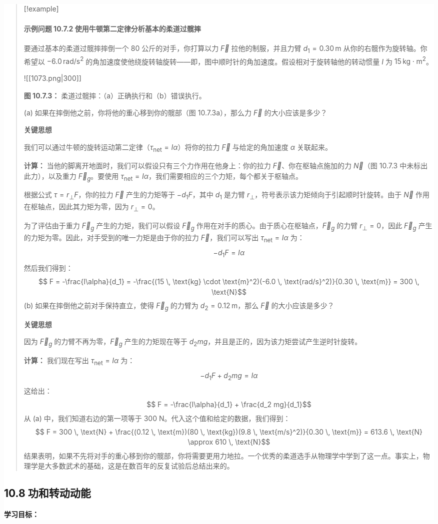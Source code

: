 > [!example]
> #### 示例问题 10.7.2 使用牛顿第二定律分析基本的柔道过髋摔
> 
> 要通过基本的柔道过髋摔摔倒一个 80 公斤的对手，你打算以力 $\vec{F}$ 拉他的制服，并且力臂 $d_1 = 0.30 \, \text{m}$ 从你的右髋作为旋转轴。你希望以 $-6.0 \, \text{rad/s}^2$ 的角加速度使他绕旋转轴旋转——即，图中顺时针的角加速度。假设相对于旋转轴他的转动惯量 $I$ 为 $15 \, \text{kg} \cdot \text{m}^2$。
> 
> ![[1073.png|300]]
> 
> **图 10.7.3：** 柔道过髋摔：（a）正确执行和（b）错误执行。
> 
> (a) 如果在摔倒他之前，你将他的重心移到你的髋部（图 10.7.3a），那么力 $\vec{F}$ 的大小应该是多少？
> 
> **关键思想**
> 
> 我们可以通过牛顿的旋转运动第二定律（$\tau_{\text{net}} = I\alpha$）将你的拉力 $\vec{F}$ 与给定的角加速度 $\alpha$ 关联起来。
> 
> **计算：** 当他的脚离开地面时，我们可以假设只有三个力作用在他身上：你的拉力 $\vec{F}$、你在枢轴点施加的力 $\vec{N}$（图 10.7.3 中未标出此力），以及重力 $\vec{F}_g$。要使用 $\tau_{\text{net}} = I\alpha$，我们需要相应的三个力矩，每个都关于枢轴点。
> 
> 根据公式 $\tau = r_{\perp}F$，你的拉力 $\vec{F}$ 产生的力矩等于 $-d_1F$，其中 $d_1$ 是力臂 $r_{\perp}$，符号表示该力矩倾向于引起顺时针旋转。由于 $\vec{N}$ 作用在枢轴点，因此其力矩为零，因为 $r_{\perp} = 0$。
> 
> 为了评估由于重力 $\vec{F}_g$ 产生的力矩，我们可以假设 $\vec{F}_g$ 作用在对手的质心。由于质心在枢轴点，$\vec{F}_g$ 的力臂 $r_{\perp} = 0$，因此 $\vec{F}_g$ 产生的力矩为零。因此，对手受到的唯一力矩是由于你的拉力 $\vec{F}$，我们可以写出 $\tau_{\text{net}} = I\alpha$ 为：$$
> -d_1 F = I\alpha$$然后我们得到：$$
> F = -\frac{I\alpha}{d_1}
> = -\frac{(15 \, \text{kg} \cdot \text{m}^2)(-6.0 \, \text{rad/s}^2)}{0.30 \, \text{m}}
> = 300 \, \text{N}$$
> (b) 如果在摔倒他之前对手保持直立，使得 $\vec{F}_g$ 的力臂为 $d_2 = 0.12 \, \text{m}$，那么 $\vec{F}$ 的大小应该是多少？
> 
> **关键思想**
> 
> 因为 $\vec{F}_g$ 的力臂不再为零，$\vec{F}_g$ 产生的力矩现在等于 $d_2 mg$，并且是正的，因为该力矩尝试产生逆时针旋转。
> 
> **计算：** 我们现在写出 $\tau_{\text{net}} = I\alpha$ 为：$$
> -d_1 F + d_2 mg = I\alpha$$这给出：$$
> F = -\frac{I\alpha}{d_1} + \frac{d_2 mg}{d_1}$$从 (a) 中，我们知道右边的第一项等于 300 N。代入这个值和给定的数据，我们得到：$$
> F = 300 \, \text{N} + \frac{(0.12 \, \text{m})(80 \, \text{kg})(9.8 \, \text{m/s}^2)}{0.30 \, \text{m}}
> = 613.6 \, \text{N} \approx 610 \, \text{N}$$结果表明，如果不先将对手的重心移到你的髋部，你将需要更用力地拉。一个优秀的柔道选手从物理学中学到了这一点。事实上，物理学是大多数武术的基础，这是在数百年的反复试验后总结出来的。

## 10.8 功和转动动能

**学习目标：**

